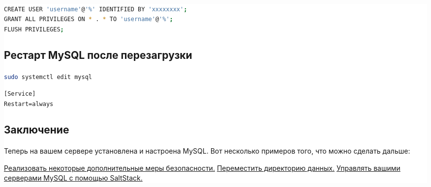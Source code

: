 ```bash
CREATE USER 'username'@'%' IDENTIFIED BY 'xxxxxxxx';
GRANT ALL PRIVILEGES ON * . * TO 'username'@'%';
FLUSH PRIVILEGES;
```

## Рестарт MySQL после перезагрузки

```bash
sudo systemctl edit mysql
```

```txt
[Service]
Restart=always
```

## Заключение

Теперь на вашем сервере установлена и настроена MySQL. Вот несколько примеров того, что можно сделать дальше:

[Реализовать некоторые дополнительные меры безопасности.](https://www.digitalocean.com/community/tutorials/how-to-secure-mysql-and-mariadb-databases-in-a-linux-vps)
[Переместить директорию данных.](https://www.digitalocean.com/community/tutorials/how-to-move-a-mysql-data-directory-to-a-new-location-on-ubuntu-16-04)
[Управлять вашими серверами MySQL с помощью SaltStack.](https://www.digitalocean.com/community/tutorials/saltstack-infrastructure-creating-salt-states-for-mysql-database-servers)



